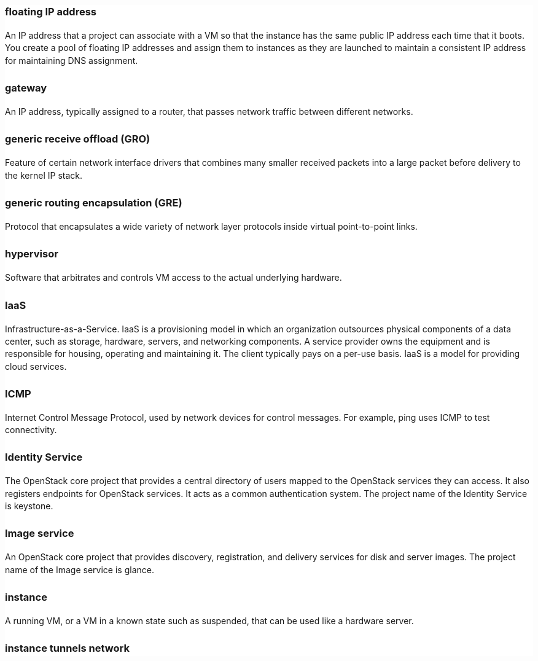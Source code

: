 ### floating IP address

An IP address that a project can associate with a VM so that the instance has the same public IP address each time that it boots. You create a pool of floating IP addresses and assign them to instances as they are launched to maintain a consistent IP address for maintaining DNS assignment.

### gateway

An IP address, typically assigned to a router, that passes network traffic between different networks.

### generic receive offload (GRO)

Feature of certain network interface drivers that combines many smaller received packets into a large packet before delivery to the kernel IP stack.

### generic routing encapsulation (GRE)

Protocol that encapsulates a wide variety of network layer protocols inside virtual point-to-point links. 

### hypervisor

Software that arbitrates and controls VM access to the actual underlying hardware.

### IaaS

Infrastructure-as-a-Service. IaaS is a provisioning model in which an organization outsources physical components of a data center, such as storage, hardware, servers, and networking components. A service provider owns the equipment and is responsible for housing, operating and maintaining it. The client typically pays on a per-use basis. IaaS is a model for providing cloud services.

### ICMP

Internet Control Message Protocol, used by network devices for control messages. For example, ping uses ICMP to test connectivity.

### Identity Service

The OpenStack core project that provides a central directory of users mapped to the OpenStack services they can access. It also registers endpoints for OpenStack services. It acts as a common authentication system. The project name of the Identity Service is keystone.

### Image service

An OpenStack core project that provides discovery, registration, and delivery services for disk and server images. The project name of the Image service is glance.

### instance

A running VM, or a VM in a known state such as suspended, that can be used like a hardware server.

### instance tunnels network
